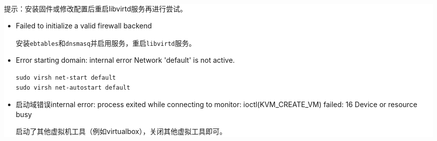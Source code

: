  提示：安装固件或修改配置后重启libvirtd服务再进行尝试。

- Failed to initialize a valid firewall backend

  安装`ebtables`和`dnsmasq`并启用服务，重启`libvirtd`服务。

- Error starting domain: internal error Network 'default' is not active.

  ```shell
  sudo virsh net-start default
  sudo virsh net-autostart default
  ```

- 启动域错误internal error: process exited while connecting to monitor: ioctl(KVM_CREATE_VM) failed: 16 Device or resource busy

  启动了其他虚拟机工具（例如virtualbox），关闭其他虚拟工具即可。